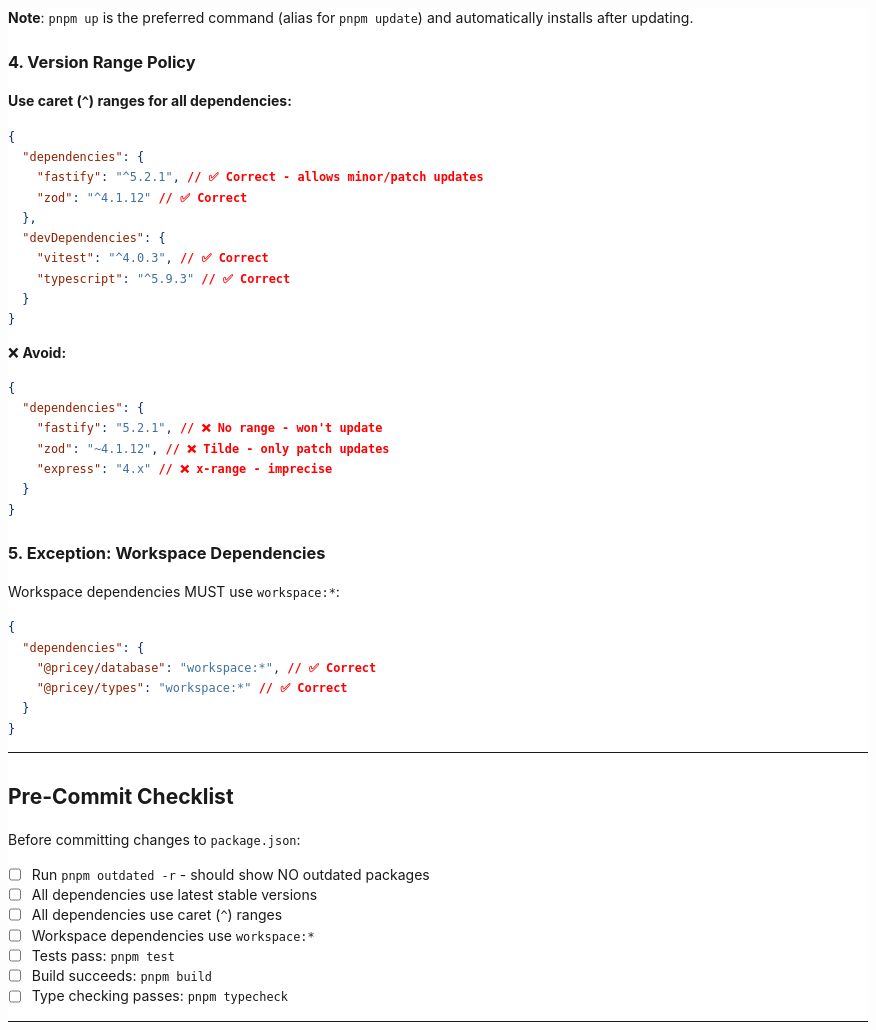 **Note**: `pnpm up` is the preferred command (alias for `pnpm update`) and automatically installs after updating.

### 4. Version Range Policy

**Use caret (`^`) ranges for all dependencies:**

```json
{
  "dependencies": {
    "fastify": "^5.2.1", // ✅ Correct - allows minor/patch updates
    "zod": "^4.1.12" // ✅ Correct
  },
  "devDependencies": {
    "vitest": "^4.0.3", // ✅ Correct
    "typescript": "^5.9.3" // ✅ Correct
  }
}
```

❌ **Avoid:**

```json
{
  "dependencies": {
    "fastify": "5.2.1", // ❌ No range - won't update
    "zod": "~4.1.12", // ❌ Tilde - only patch updates
    "express": "4.x" // ❌ x-range - imprecise
  }
}
```

### 5. Exception: Workspace Dependencies

Workspace dependencies MUST use `workspace:*`:

```json
{
  "dependencies": {
    "@pricey/database": "workspace:*", // ✅ Correct
    "@pricey/types": "workspace:*" // ✅ Correct
  }
}
```

---

## Pre-Commit Checklist

Before committing changes to `package.json`:

- [ ] Run `pnpm outdated -r` - should show NO outdated packages
- [ ] All dependencies use latest stable versions
- [ ] All dependencies use caret (`^`) ranges
- [ ] Workspace dependencies use `workspace:*`
- [ ] Tests pass: `pnpm test`
- [ ] Build succeeds: `pnpm build`
- [ ] Type checking passes: `pnpm typecheck`

---